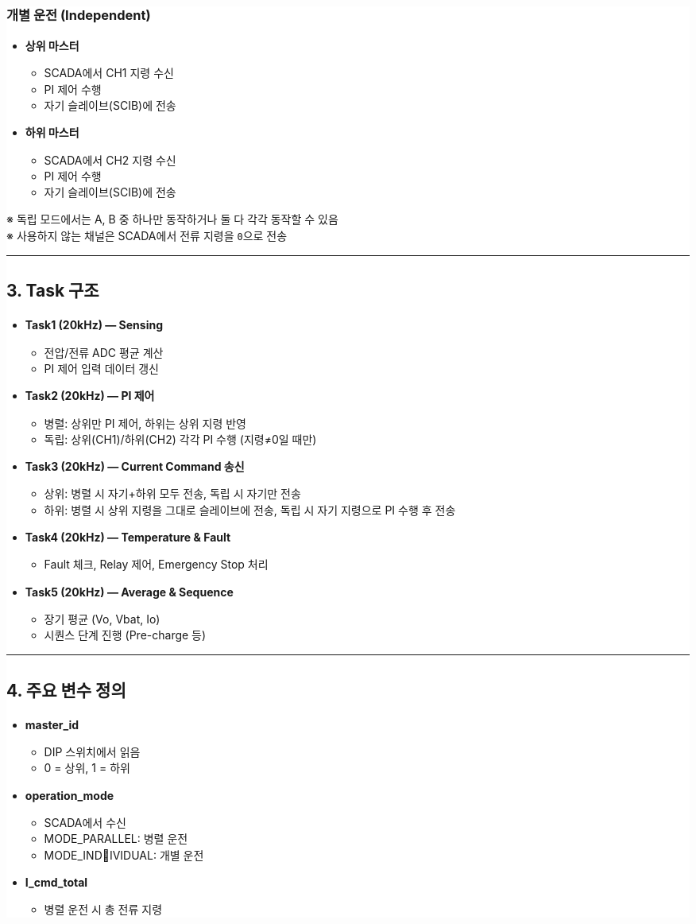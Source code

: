 
### 개별 운전 (Independent)

- **상위 마스터**
  - SCADA에서 CH1 지령 수신
  - PI 제어 수행
  - 자기 슬레이브(SCIB)에 전송

- **하위 마스터**
  - SCADA에서 CH2 지령 수신
  - PI 제어 수행
  - 자기 슬레이브(SCIB)에 전송

※ 독립 모드에서는 A, B 중 하나만 동작하거나 둘 다 각각 동작할 수 있음  
※ 사용하지 않는 채널은 SCADA에서 전류 지령을 `0`으로 전송  

---

## 3. Task 구조

- **Task1 (20kHz) — Sensing**
  - 전압/전류 ADC 평균 계산
  - PI 제어 입력 데이터 갱신

- **Task2 (20kHz) — PI 제어**
  - 병렬: 상위만 PI 제어, 하위는 상위 지령 반영
  - 독립: 상위(CH1)/하위(CH2) 각각 PI 수행 (지령≠0일 때만)

- **Task3 (20kHz) — Current Command 송신**
  - 상위: 병렬 시 자기+하위 모두 전송, 독립 시 자기만 전송
  - 하위: 병렬 시 상위 지령을 그대로 슬레이브에 전송, 독립 시 자기 지령으로 PI 수행 후 전송

- **Task4 (20kHz) — Temperature & Fault**
  - Fault 체크, Relay 제어, Emergency Stop 처리

- **Task5 (20kHz) — Average & Sequence**
  - 장기 평균 (Vo, Vbat, Io)
  - 시퀀스 단계 진행 (Pre-charge 등)

---

## 4. 주요 변수 정의

- **master_id**
  - DIP 스위치에서 읽음
  - 0 = 상위, 1 = 하위  

- **operation_mode**
  - SCADA에서 수신
  - MODE_PARALLEL: 병렬 운전
  - MODE_INDIVIDUAL: 개별 운전

- **I_cmd_total**
  - 병렬 운전 시 총 전류 지령
